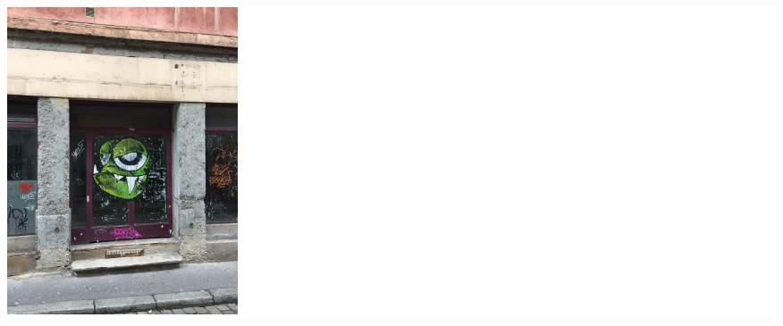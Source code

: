 <a href="/images/posts/2016-11-12-LL2016/photos/IMG_0052.jpg"><img width="30%" src="/images/posts/2016-11-12-LL2016/photos/IMG_0052.jpg"></a>
